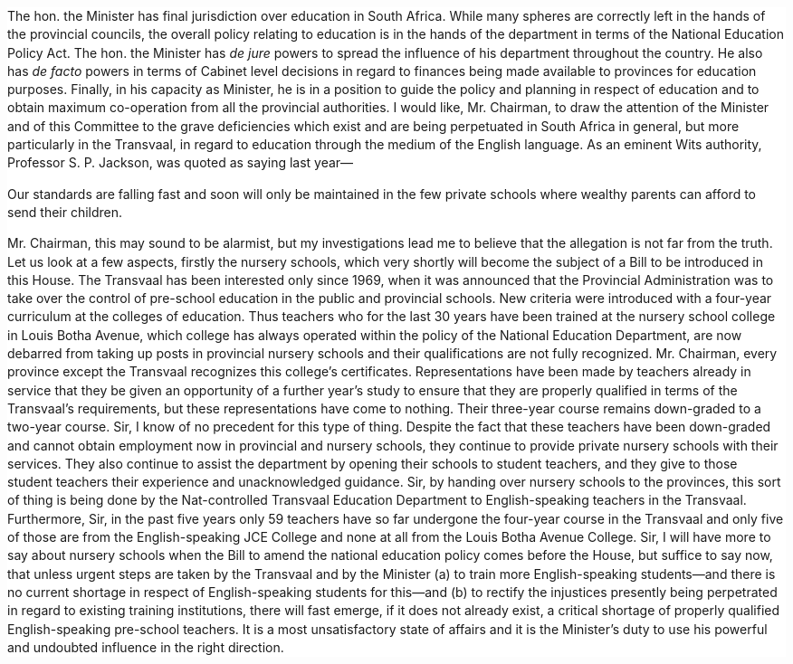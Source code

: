 <p>The hon. the Minister has final jurisdiction over education in South Africa. While many spheres are correctly left in the hands of the provincial councils, the overall policy relating to education is in the hands of the department in terms of the National Education Policy Act. The hon. the Minister has <i>de jure</i> powers to spread the influence of his department throughout the country. He also has <i>de facto</i> powers in terms of Cabinet level decisions in regard to finances being made available to provinces for education purposes. Finally, in his capacity as Minister, he is in a position to guide the policy and planning in respect of education and to obtain maximum co-operation from all the provincial authorities. I would like, Mr. Chairman, to draw the attention of the Minister and of this Committee to the grave deficiencies which exist and are being perpetuated in South Africa in general, but more particularly in the Transvaal, in regard to education through the medium of the English language. As an eminent Wits authority, Professor S. P. Jackson, was quoted as saying last year&#x2014;</p>

<block name="quote">Our standards are falling fast and soon will only be maintained in the few private schools where wealthy parents can afford to send their children.</block>

<p>Mr. Chairman, this may sound to be alarmist, but my investigations lead me to believe that the allegation is not far from the truth. Let us look at a few aspects, firstly the nursery schools, which very shortly will become the subject of a Bill to be introduced in this House. The Transvaal has been interested only since 1969, when it was announced that the Provincial Administration was to take over the control of pre-school education in the public and provincial schools. New criteria were introduced with a four-year curriculum at the colleges of education. Thus teachers who for the last 30 years have been trained at the nursery school college in Louis Botha Avenue, which college has always operated within the policy of the National Education Department, are now debarred from taking up posts in provincial nursery schools and their qualifications are not fully recognized. Mr. Chairman, every province except the Transvaal recognizes this college&#x2019;s certificates. Representations have been made by teachers already in service that they be given an opportunity of a further year&#x2019;s study to ensure that they are properly qualified in terms of the Transvaal&#x2019;s requirements, but these representations have come to nothing. Their three-year course remains down-graded to a two-year course. Sir, I know of no precedent for this type of thing. Despite the fact that these teachers have been down-graded and cannot obtain employment now in provincial and nursery schools, they continue to provide private nursery schools with their services. They also continue to assist the department by opening their schools to student teachers, and they give to those student teachers their experience and unacknowledged guidance. Sir, by handing over nursery schools to the provinces, this sort of thing is being done by the Nat-controlled Transvaal Education Department to English-speaking teachers in the Transvaal. Furthermore, Sir, in the past five years only 59 teachers have so far undergone the four-year course in the Transvaal and only five of those are from the English-speaking JCE College and none at all from the Louis Botha Avenue College. Sir, I will have more to say about nursery schools when the Bill to amend the national education policy comes before the House, but suffice to say now, that unless urgent steps are taken by the Transvaal and by the Minister (a) to train more English-speaking students&#x2014;and there is no current shortage in respect of English-speaking students for this&#x2014;and (b) to rectify the injustices presently being perpetrated in regard to existing training institutions, there will fast emerge, if it does not already exist, a critical <span class="col_5033-5034" refersTo="page_0207"/>shortage of properly qualified English-speaking pre-school teachers. It is a most unsatisfactory state of affairs and it is the Minister&#x2019;s duty to use his powerful and undoubted influence in the right direction.</p>
